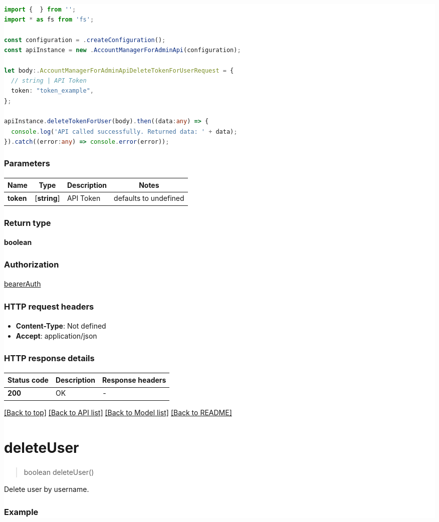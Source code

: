 
```typescript
import {  } from '';
import * as fs from 'fs';

const configuration = .createConfiguration();
const apiInstance = new .AccountManagerForAdminApi(configuration);

let body:.AccountManagerForAdminApiDeleteTokenForUserRequest = {
  // string | API Token
  token: "token_example",
};

apiInstance.deleteTokenForUser(body).then((data:any) => {
  console.log('API called successfully. Returned data: ' + data);
}).catch((error:any) => console.error(error));
```


### Parameters

Name | Type | Description  | Notes
------------- | ------------- | ------------- | -------------
 **token** | [**string**] | API Token | defaults to undefined


### Return type

**boolean**

### Authorization

[bearerAuth](README.md#bearerAuth)

### HTTP request headers

 - **Content-Type**: Not defined
 - **Accept**: application/json


### HTTP response details
| Status code | Description | Response headers |
|-------------|-------------|------------------|
**200** | OK |  -  |

[[Back to top]](#) [[Back to API list]](README.md#documentation-for-api-endpoints) [[Back to Model list]](README.md#documentation-for-models) [[Back to README]](README.md)

# **deleteUser**
> boolean deleteUser()

Delete user by username.

### Example
